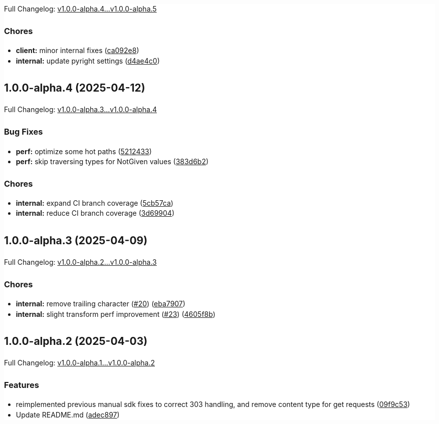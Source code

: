 Full Changelog: [v1.0.0-alpha.4...v1.0.0-alpha.5](https://github.com/hubmapconsortium/search-python-sdk/compare/v1.0.0-alpha.4...v1.0.0-alpha.5)

### Chores

* **client:** minor internal fixes ([ca092e8](https://github.com/hubmapconsortium/search-python-sdk/commit/ca092e8c959251d34a05301386bb1b9c199b4c04))
* **internal:** update pyright settings ([d4ae4c0](https://github.com/hubmapconsortium/search-python-sdk/commit/d4ae4c0a49aa4c028e3115a159f4ffccd73a8156))

## 1.0.0-alpha.4 (2025-04-12)

Full Changelog: [v1.0.0-alpha.3...v1.0.0-alpha.4](https://github.com/hubmapconsortium/search-python-sdk/compare/v1.0.0-alpha.3...v1.0.0-alpha.4)

### Bug Fixes

* **perf:** optimize some hot paths ([5212433](https://github.com/hubmapconsortium/search-python-sdk/commit/5212433093ec3d9cce2270a07d825a88c852bded))
* **perf:** skip traversing types for NotGiven values ([383d6b2](https://github.com/hubmapconsortium/search-python-sdk/commit/383d6b222bfa396b9b083027178c27c1fb057df6))


### Chores

* **internal:** expand CI branch coverage ([5cb57ca](https://github.com/hubmapconsortium/search-python-sdk/commit/5cb57ca2e66a71d85e638df9c377b2305a136c66))
* **internal:** reduce CI branch coverage ([3d69904](https://github.com/hubmapconsortium/search-python-sdk/commit/3d699046bc26aa7bebf84061cf0d34aee6e944c5))

## 1.0.0-alpha.3 (2025-04-09)

Full Changelog: [v1.0.0-alpha.2...v1.0.0-alpha.3](https://github.com/hubmapconsortium/search-python-sdk/compare/v1.0.0-alpha.2...v1.0.0-alpha.3)

### Chores

* **internal:** remove trailing character ([#20](https://github.com/hubmapconsortium/search-python-sdk/issues/20)) ([eba7907](https://github.com/hubmapconsortium/search-python-sdk/commit/eba7907ee5740d1280a2e8644505539d7e0f2bd2))
* **internal:** slight transform perf improvement ([#23](https://github.com/hubmapconsortium/search-python-sdk/issues/23)) ([4605f8b](https://github.com/hubmapconsortium/search-python-sdk/commit/4605f8b1836a291ab658811a196cb46a3df818b0))

## 1.0.0-alpha.2 (2025-04-03)

Full Changelog: [v1.0.0-alpha.1...v1.0.0-alpha.2](https://github.com/hubmapconsortium/search-python-sdk/compare/v1.0.0-alpha.1...v1.0.0-alpha.2)

### Features

* reimplemented previous manual sdk fixes to correct 303 handling, and remove content type for get requests ([09f9c53](https://github.com/hubmapconsortium/search-python-sdk/commit/09f9c53c01d17e00f1a9f967516ed3deebabc480))
* Update README.md ([adec897](https://github.com/hubmapconsortium/search-python-sdk/commit/adec897fa3887c963334694752697bcbb74b2361))
